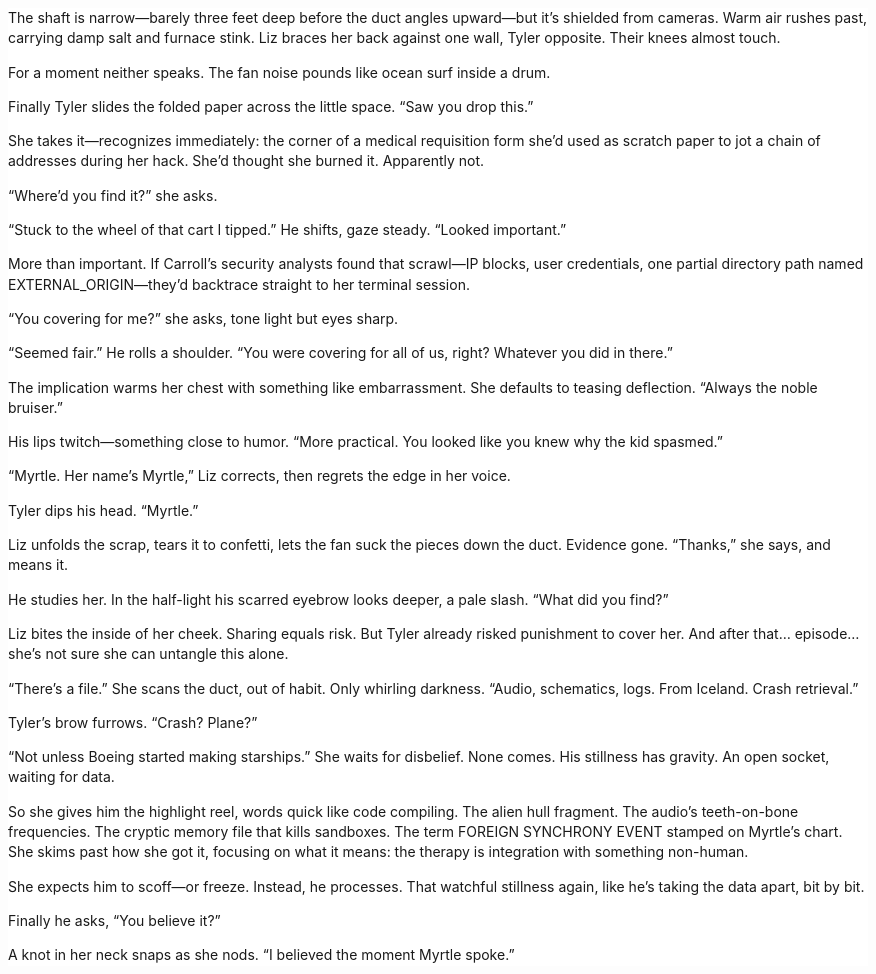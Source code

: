 The shaft is narrow—barely three feet deep before the duct angles upward—but it’s shielded from cameras. Warm air rushes past, carrying damp salt and furnace stink. Liz braces her back against one wall, Tyler opposite. Their knees almost touch.

For a moment neither speaks. The fan noise pounds like ocean surf inside a drum.

Finally Tyler slides the folded paper across the little space. “Saw you drop this.” 

She takes it—recognizes immediately: the corner of a medical requisition form she’d used as scratch paper to jot a chain of addresses during her hack. She’d thought she burned it. Apparently not.

“Where’d you find it?” she asks.

“Stuck to the wheel of that cart I tipped.” He shifts, gaze steady. “Looked important.”

More than important. If Carroll’s security analysts found that scrawl—IP blocks, user credentials, one partial directory path named EXTERNAL_ORIGIN—they’d backtrace straight to her terminal session.

“You covering for me?” she asks, tone light but eyes sharp.

“Seemed fair.” He rolls a shoulder. “You were covering for all of us, right? Whatever you did in there.”

The implication warms her chest with something like embarrassment. She defaults to teasing deflection. “Always the noble bruiser.”

His lips twitch—something close to humor. “More practical. You looked like you knew why the kid spasmed.”

“Myrtle. Her name’s Myrtle,” Liz corrects, then regrets the edge in her voice. 

Tyler dips his head. “Myrtle.”

Liz unfolds the scrap, tears it to confetti, lets the fan suck the pieces down the duct. Evidence gone. “Thanks,” she says, and means it.

He studies her. In the half-light his scarred eyebrow looks deeper, a pale slash. “What did you find?” 

Liz bites the inside of her cheek. Sharing equals risk. But Tyler already risked punishment to cover her. And after that… episode… she’s not sure she can untangle this alone.

“There’s a file.” She scans the duct, out of habit. Only whirling darkness. “Audio, schematics, logs. From Iceland. Crash retrieval.”

Tyler’s brow furrows. “Crash? Plane?”

“Not unless Boeing started making starships.” She waits for disbelief. None comes. His stillness has gravity. An open socket, waiting for data.

So she gives him the highlight reel, words quick like code compiling. The alien hull fragment. The audio’s teeth-on-bone frequencies. The cryptic memory file that kills sandboxes. The term FOREIGN SYNCHRONY EVENT stamped on Myrtle’s chart. She skims past how she got it, focusing on what it means: the therapy is integration with something non-human.

She expects him to scoff—or freeze. Instead, he processes. That watchful stillness again, like he’s taking the data apart, bit by bit.

Finally he asks, “You believe it?”

A knot in her neck snaps as she nods. “I believed the moment Myrtle spoke.”
